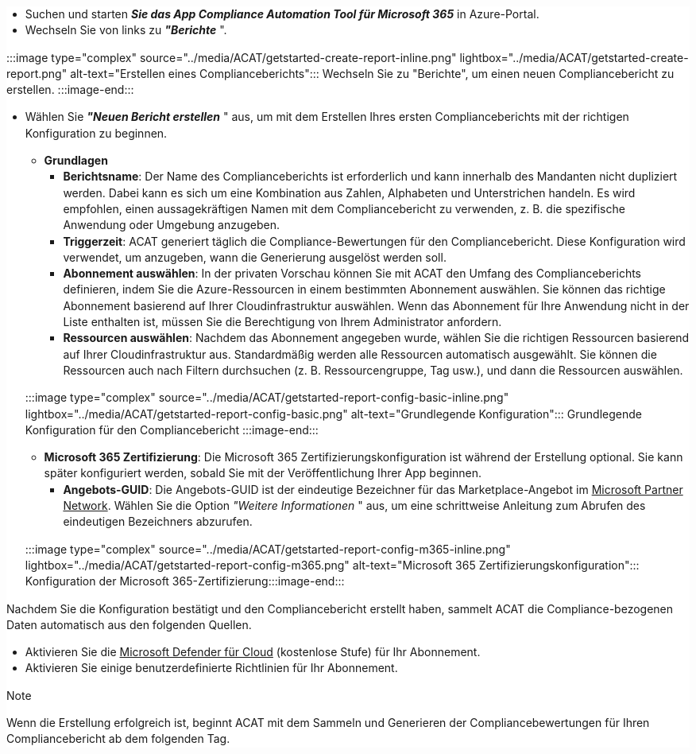- Suchen und starten ***Sie das App Compliance Automation Tool für Microsoft 365*** in Azure-Portal.
- Wechseln Sie von links zu ***"Berichte*** ".

:::image type="complex" source="../media/ACAT/getstarted-create-report-inline.png" lightbox="../media/ACAT/getstarted-create-report.png" alt-text="Erstellen eines Complianceberichts":::
   Wechseln Sie zu "Berichte", um einen neuen Compliancebericht zu erstellen. :::image-end:::

- Wählen Sie ***"Neuen Bericht erstellen*** " aus, um mit dem Erstellen Ihres ersten Complianceberichts mit der richtigen Konfiguration zu beginnen. 
    - **Grundlagen**
        - **Berichtsname**: Der Name des Complianceberichts ist erforderlich und kann innerhalb des Mandanten nicht dupliziert werden. Dabei kann es sich um eine Kombination aus Zahlen, Alphabeten und Unterstrichen handeln. Es wird empfohlen, einen aussagekräftigen Namen mit dem Compliancebericht zu verwenden, z. B. die spezifische Anwendung oder Umgebung anzugeben.
        - **Triggerzeit**: ACAT generiert täglich die Compliance-Bewertungen für den Compliancebericht. Diese Konfiguration wird verwendet, um anzugeben, wann die Generierung ausgelöst werden soll. 
        - **Abonnement auswählen**: In der privaten Vorschau können Sie mit ACAT den Umfang des Complianceberichts definieren, indem Sie die Azure-Ressourcen in einem bestimmten Abonnement auswählen. Sie können das richtige Abonnement basierend auf Ihrer Cloudinfrastruktur auswählen. Wenn das Abonnement für Ihre Anwendung nicht in der Liste enthalten ist, müssen Sie die Berechtigung von Ihrem Administrator anfordern. 
        - **Ressourcen auswählen**: Nachdem das Abonnement angegeben wurde, wählen Sie die richtigen Ressourcen basierend auf Ihrer Cloudinfrastruktur aus. Standardmäßig werden alle Ressourcen automatisch ausgewählt. Sie können die Ressourcen auch nach Filtern durchsuchen (z. B. Ressourcengruppe, Tag usw.), und dann die Ressourcen auswählen. 
    
    :::image type="complex" source="../media/ACAT/getstarted-report-config-basic-inline.png" lightbox="../media/ACAT/getstarted-report-config-basic.png" alt-text="Grundlegende Konfiguration":::
       Grundlegende Konfiguration für den Compliancebericht :::image-end:::

    - **Microsoft 365 Zertifizierung**: Die Microsoft 365 Zertifizierungskonfiguration ist während der Erstellung optional.  Sie kann später konfiguriert werden, sobald Sie mit der Veröffentlichung Ihrer App beginnen.
        - **Angebots-GUID**: Die Angebots-GUID ist der eindeutige Bezeichner für das Marketplace-Angebot im [Microsoft Partner Network](https://partner.microsoft.com/dashboard). Wählen Sie die Option *"Weitere Informationen* " aus, um eine schrittweise Anleitung zum Abrufen des eindeutigen Bezeichners abzurufen.
    
    :::image type="complex" source="../media/ACAT/getstarted-report-config-m365-inline.png" lightbox="../media/ACAT/getstarted-report-config-m365.png" alt-text="Microsoft 365 Zertifizierungskonfiguration":::
       Konfiguration der Microsoft 365-Zertifizierung:::image-end:::

Nachdem Sie die Konfiguration bestätigt und den Compliancebericht erstellt haben, sammelt ACAT die Compliance-bezogenen Daten automatisch aus den folgenden Quellen. 

- Aktivieren Sie die [Microsoft Defender für Cloud](https://azure.microsoft.com/services/defender-for-cloud/) (kostenlose Stufe) für Ihr Abonnement. 
- Aktivieren Sie einige benutzerdefinierte Richtlinien für Ihr Abonnement. 

> [!NOTE]
> Wenn die Erstellung erfolgreich ist, beginnt ACAT mit dem Sammeln und Generieren der Compliancebewertungen für Ihren Compliancebericht ab dem folgenden Tag. 
